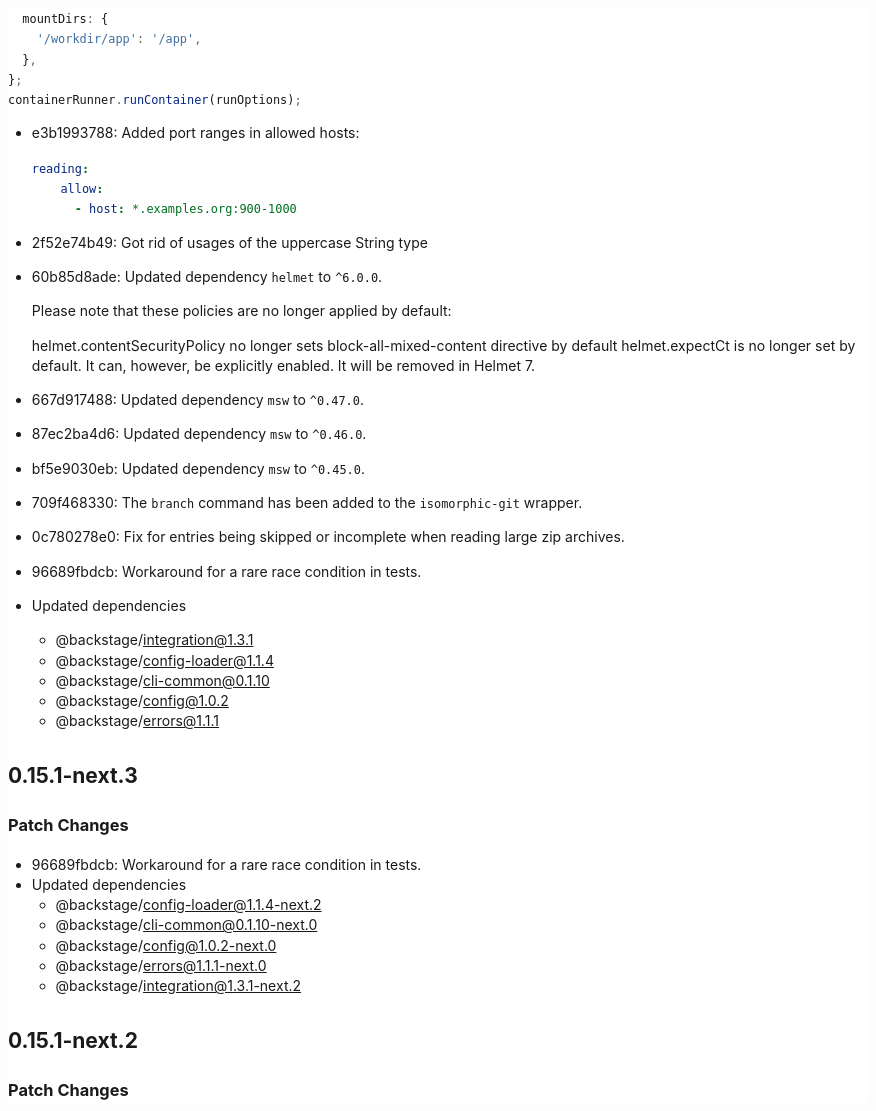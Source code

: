  ```ts
    mountDirs: {
      '/workdir/app': '/app',
    },
  };
  containerRunner.runContainer(runOptions);
  ```

- e3b1993788: Added port ranges in allowed hosts:

  ```yaml
  reading:
      allow:
        - host: *.examples.org:900-1000
  ```

- 2f52e74b49: Got rid of usages of the uppercase String type
- 60b85d8ade: Updated dependency `helmet` to `^6.0.0`.

  Please note that these policies are no longer applied by default:

  helmet.contentSecurityPolicy no longer sets block-all-mixed-content directive by default
  helmet.expectCt is no longer set by default. It can, however, be explicitly enabled. It will be removed in Helmet 7.

- 667d917488: Updated dependency `msw` to `^0.47.0`.
- 87ec2ba4d6: Updated dependency `msw` to `^0.46.0`.
- bf5e9030eb: Updated dependency `msw` to `^0.45.0`.
- 709f468330: The `branch` command has been added to the `isomorphic-git` wrapper.
- 0c780278e0: Fix for entries being skipped or incomplete when reading large zip archives.
- 96689fbdcb: Workaround for a rare race condition in tests.
- Updated dependencies
  - @backstage/integration@1.3.1
  - @backstage/config-loader@1.1.4
  - @backstage/cli-common@0.1.10
  - @backstage/config@1.0.2
  - @backstage/errors@1.1.1

## 0.15.1-next.3

### Patch Changes

- 96689fbdcb: Workaround for a rare race condition in tests.
- Updated dependencies
  - @backstage/config-loader@1.1.4-next.2
  - @backstage/cli-common@0.1.10-next.0
  - @backstage/config@1.0.2-next.0
  - @backstage/errors@1.1.1-next.0
  - @backstage/integration@1.3.1-next.2

## 0.15.1-next.2

### Patch Changes
